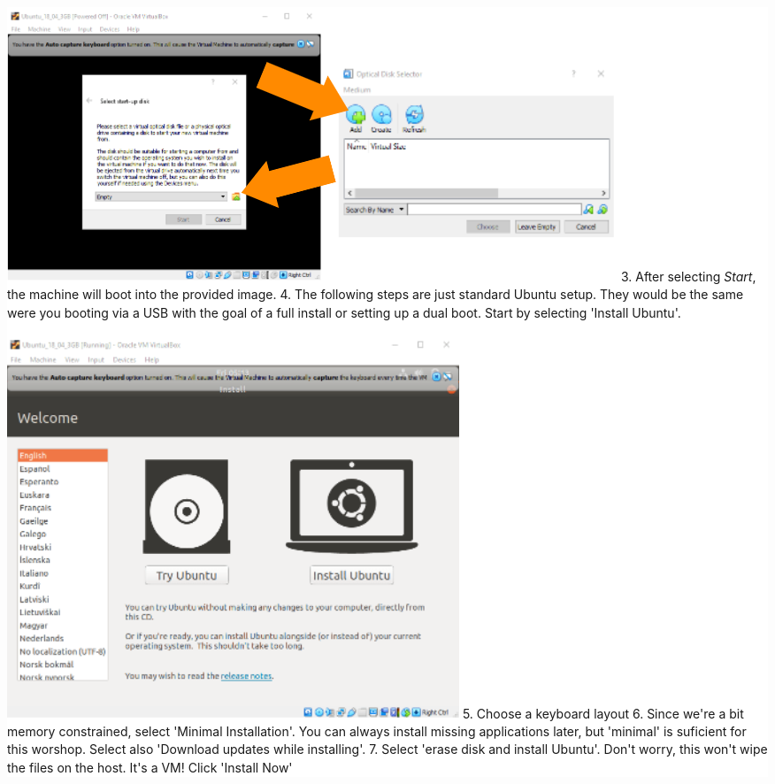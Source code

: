    ![6](installing_ubuntu/11.png)
3. After selecting *Start*, the machine will boot into the provided image.
4. The following steps are just standard Ubuntu setup. They would be the same were you booting via a USB with the goal of a full install or setting up a dual boot. Start by selecting 'Install Ubuntu'.

   ![7](installing_ubuntu/13.png)
5. Choose a keyboard layout
6. Since we're a bit memory constrained, select 'Minimal Installation'. You can always install missing applications later, but 'minimal' is suficient for this worshop. Select also 'Download updates while installing'.
7. Select 'erase disk and install Ubuntu'. Don't worry, this won't wipe the files on the host. It's a VM! Click 'Install Now'
